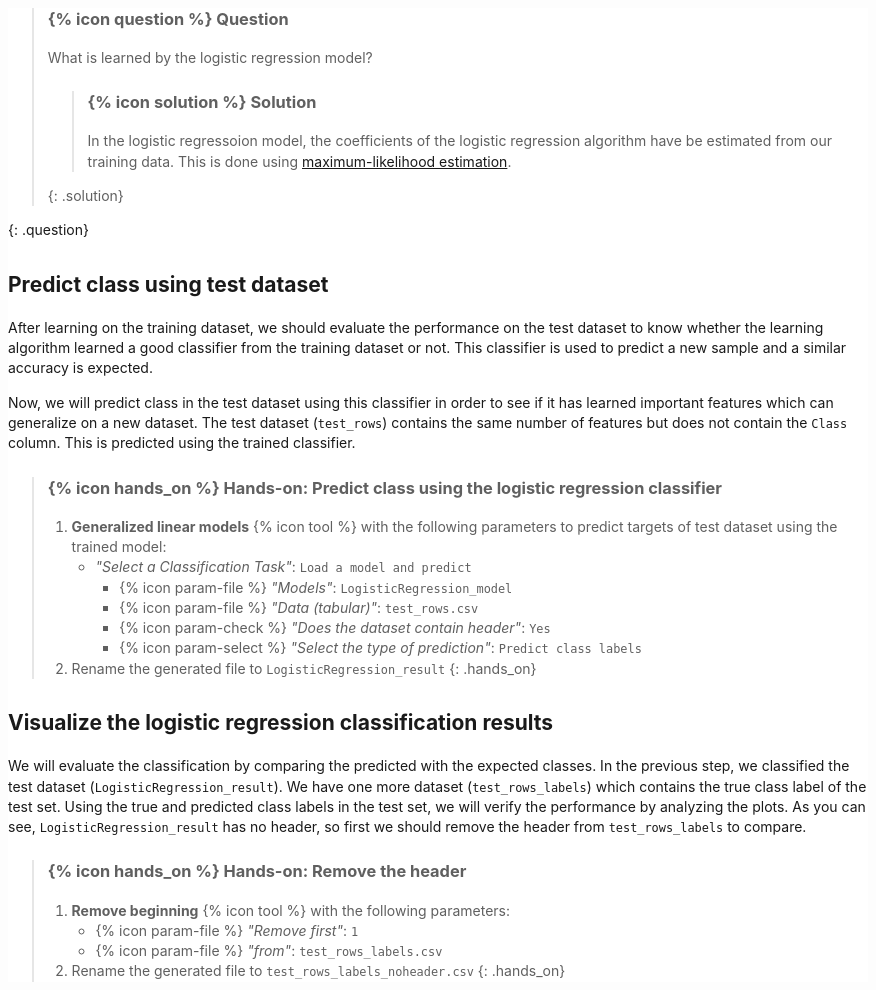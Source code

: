 > ### {% icon question %} Question
>
> What is learned by the logistic regression model?
>
> > ### {% icon solution %} Solution
> >
> > In the logistic regressoion model, the coefficients of the logistic regression algorithm have be estimated from our training data. This is done using [maximum-likelihood estimation](https://en.wikipedia.org/wiki/Maximum_likelihood_estimation).
> > 
> {: .solution}
>
{: .question}

## Predict class using test dataset

After learning on the training dataset, we should evaluate the performance on the test dataset to know whether the learning algorithm learned a good classifier from the training dataset or not. This classifier is used to predict a new sample and a similar accuracy is expected.

Now, we will predict class in the test dataset using this classifier in order to see if it has learned important features which can generalize on a new dataset. The test dataset (`test_rows`) contains the same number of features but does not contain the `Class` column. This is predicted using the trained classifier.


> ### {% icon hands_on %} Hands-on: Predict class using the logistic regression classifier
>
> 1. **Generalized linear models** {% icon tool %} with the following parameters to predict targets of test dataset using the trained model:
>    - *"Select a Classification Task"*: `Load a model and predict`
>       - {% icon param-file %} *"Models"*: `LogisticRegression_model`
>       - {% icon param-file %} *"Data (tabular)"*: `test_rows.csv`
>       - {% icon param-check %} *"Does the dataset contain header"*: `Yes`
>       - {% icon param-select %} *"Select the type of prediction"*: `Predict class labels`
> 2. Rename the generated file to `LogisticRegression_result`
{: .hands_on}

## Visualize the logistic regression classification results

We will evaluate the classification by comparing the predicted with the expected classes. In the previous step, we classified the test dataset (`LogisticRegression_result`). We have one more dataset (`test_rows_labels`) which contains the true class label of the test set. Using the true and predicted class labels in the test set, we will verify the performance by analyzing the plots. As you can see, `LogisticRegression_result` has no header, so first we should remove the header from `test_rows_labels` to compare. 

> ### {% icon hands_on %} Hands-on: Remove the header
>
> 1. **Remove beginning** {% icon tool %} with the following parameters:
>       - {% icon param-file %} *"Remove first"*: `1`
>       - {% icon param-file %} *"from"*: `test_rows_labels.csv`
> 2. Rename the generated file to `test_rows_labels_noheader.csv`
{: .hands_on}
